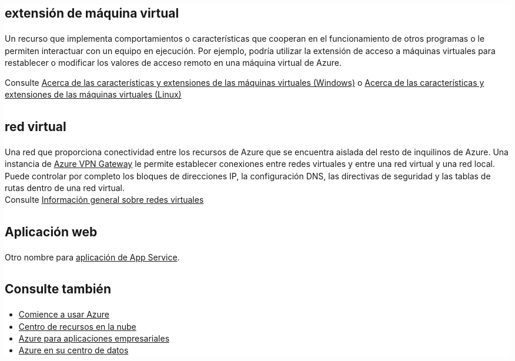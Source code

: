 ## <a name="virtual-machine-extension"></a><a name="vm-extension"></a>extensión de máquina virtual
Un recurso que implementa comportamientos o características que cooperan en el funcionamiento de otros programas o le permiten interactuar con un equipo en ejecución. Por ejemplo, podría utilizar la extensión de acceso a máquinas virtuales para restablecer o modificar los valores de acceso remoto en una máquina virtual de Azure.

Consulte [Acerca de las características y extensiones de las máquinas virtuales (Windows)](./virtual-machines/extensions/features-windows.md?toc=%2fazure%2fvirtual-machines%2fwindows%2ftoc.json) o [Acerca de las características y extensiones de las máquinas virtuales (Linux)](./virtual-machines/extensions/features-linux.md?toc=%2fazure%2fvirtual-machines%2flinux%2ftoc.json)

## <a name="virtual-network"></a><a name="vnet"></a>red virtual
Una red que proporciona conectividad entre los recursos de Azure que se encuentra aislada del resto de inquilinos de Azure. Una instancia de [Azure VPN Gateway](vpn-gateway/vpn-gateway-about-vpngateways.md) le permite establecer conexiones entre redes virtuales y entre una red virtual y una red local. Puede controlar por completo los bloques de direcciones IP, la configuración DNS, las directivas de seguridad y las tablas de rutas dentro de una red virtual.  
Consulte [Información general sobre redes virtuales](virtual-network/virtual-networks-overview.md)  

## <a name="web-app"></a>Aplicación web
Otro nombre para [aplicación de App Service](#app-service-app).

## <a name="see-also"></a>Consulte también

* [Comience a usar Azure](https://azure.microsoft.com/get-started/)
* [Centro de recursos en la nube](https://azure.microsoft.com/resources/)  
* [Azure para aplicaciones empresariales](https://azure.microsoft.com/overview/business-apps-on-azure/)
* [Azure en su centro de datos](https://azure.microsoft.com/overview/business-apps-on-azure/)
